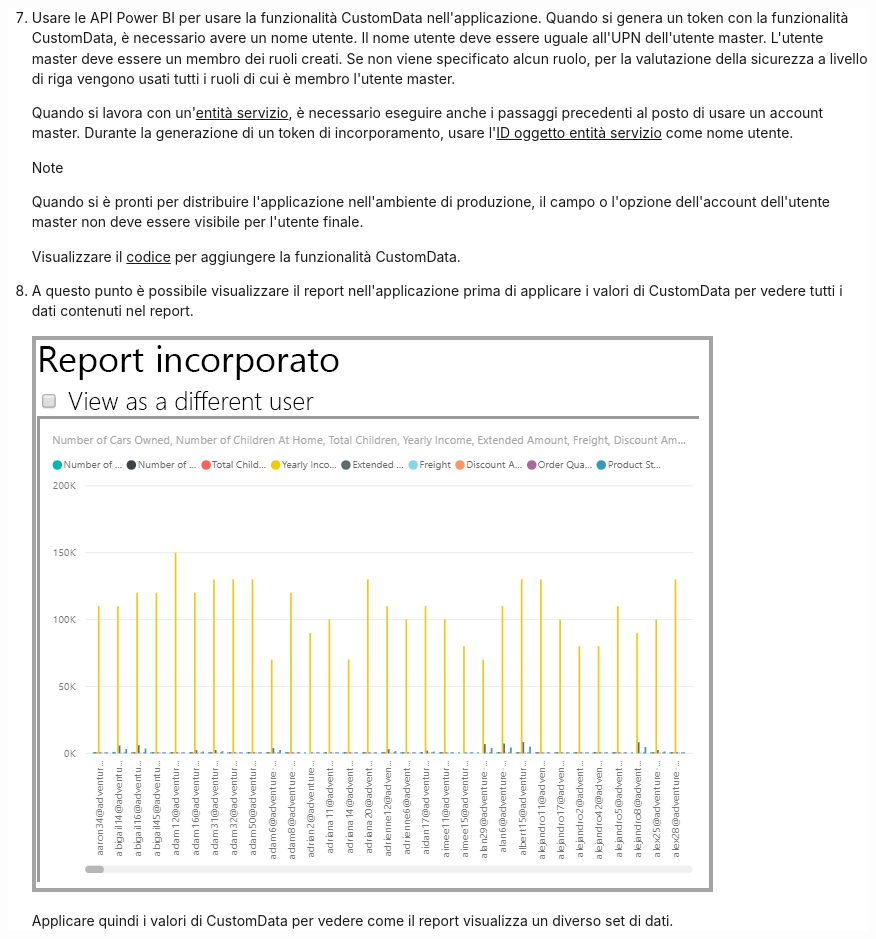 7. Usare le API Power BI per usare la funzionalità CustomData nell'applicazione.  Quando si genera un token con la funzionalità CustomData, è necessario avere un nome utente. Il nome utente deve essere uguale all'UPN dell'utente master. L'utente master deve essere un membro dei ruoli creati. Se non viene specificato alcun ruolo, per la valutazione della sicurezza a livello di riga vengono usati tutti i ruoli di cui è membro l'utente master.

    Quando si lavora con un'[entità servizio](embed-service-principal.md), è necessario eseguire anche i passaggi precedenti al posto di usare un account master. Durante la generazione di un token di incorporamento, usare l'[ID oggetto entità servizio](embed-service-principal.md#how-to-get-the-service-principal-object-id) come nome utente.

    > [!Note]
    > Quando si è pronti per distribuire l'applicazione nell'ambiente di produzione, il campo o l'opzione dell'account dell'utente master non deve essere visibile per l'utente finale.

    Visualizzare il [codice](#customdata-sdk-additions) per aggiungere la funzionalità CustomData.

8. A questo punto è possibile visualizzare il report nell'applicazione prima di applicare i valori di CustomData per vedere tutti i dati contenuti nel report.

    ![Prima dell'applicazione di CustomData](media/embedded-row-level-security/customdata-before.png)

    Applicare quindi i valori di CustomData per vedere come il report visualizza un diverso set di dati.